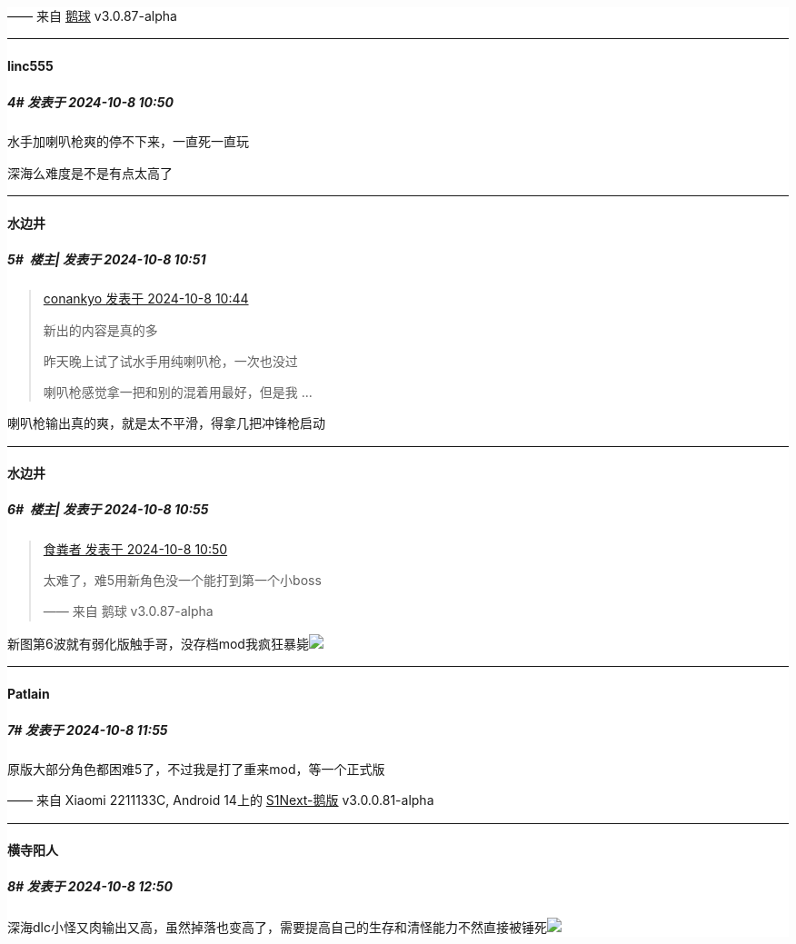 —— 来自 [鹅球](https://www.pgyer.com/xfPejhuq) v3.0.87-alpha

*****

####  linc555  
##### 4#       发表于 2024-10-8 10:50

水手加喇叭枪爽的停不下来，一直死一直玩

深海么难度是不是有点太高了

*****

####  水边井  
##### 5#         楼主| 发表于 2024-10-8 10:51

<blockquote><a href="httphttps://stage1st.com/2b/forum.php?mod=redirect&amp;goto=findpost&amp;pid=66397404&amp;ptid=2202324" target="_blank">conankyo 发表于 2024-10-8 10:44</a>

新出的内容是真的多

昨天晚上试了试水手用纯喇叭枪，一次也没过

喇叭枪感觉拿一把和别的混着用最好，但是我 ...</blockquote>
喇叭枪输出真的爽，就是太不平滑，得拿几把冲锋枪启动

*****

####  水边井  
##### 6#         楼主| 发表于 2024-10-8 10:55

<blockquote><a href="httphttps://stage1st.com/2b/forum.php?mod=redirect&amp;goto=findpost&amp;pid=66397468&amp;ptid=2202324" target="_blank">食粪者 发表于 2024-10-8 10:50</a>

太难了，难5用新角色没一个能打到第一个小boss

—— 来自 鹅球 v3.0.87-alpha</blockquote>
新图第6波就有弱化版触手哥，没存档mod我疯狂暴毙<img src="https://static.stage1st.com/image/smiley/face2017/067.png" referrerpolicy="no-referrer">

*****

####  Patlain  
##### 7#       发表于 2024-10-8 11:55

原版大部分角色都困难5了，不过我是打了重来mod，等一个正式版

—— 来自 Xiaomi 2211133C, Android 14上的 [S1Next-鹅版](https://github.com/ykrank/S1-Next/releases) v3.0.0.81-alpha

*****

####  横寺阳人  
##### 8#       发表于 2024-10-8 12:50

深海dlc小怪又肉输出又高，虽然掉落也变高了，需要提高自己的生存和清怪能力不然直接被锤死<img src="https://static.stage1st.com/image/smiley/face2017/152.png" referrerpolicy="no-referrer">
